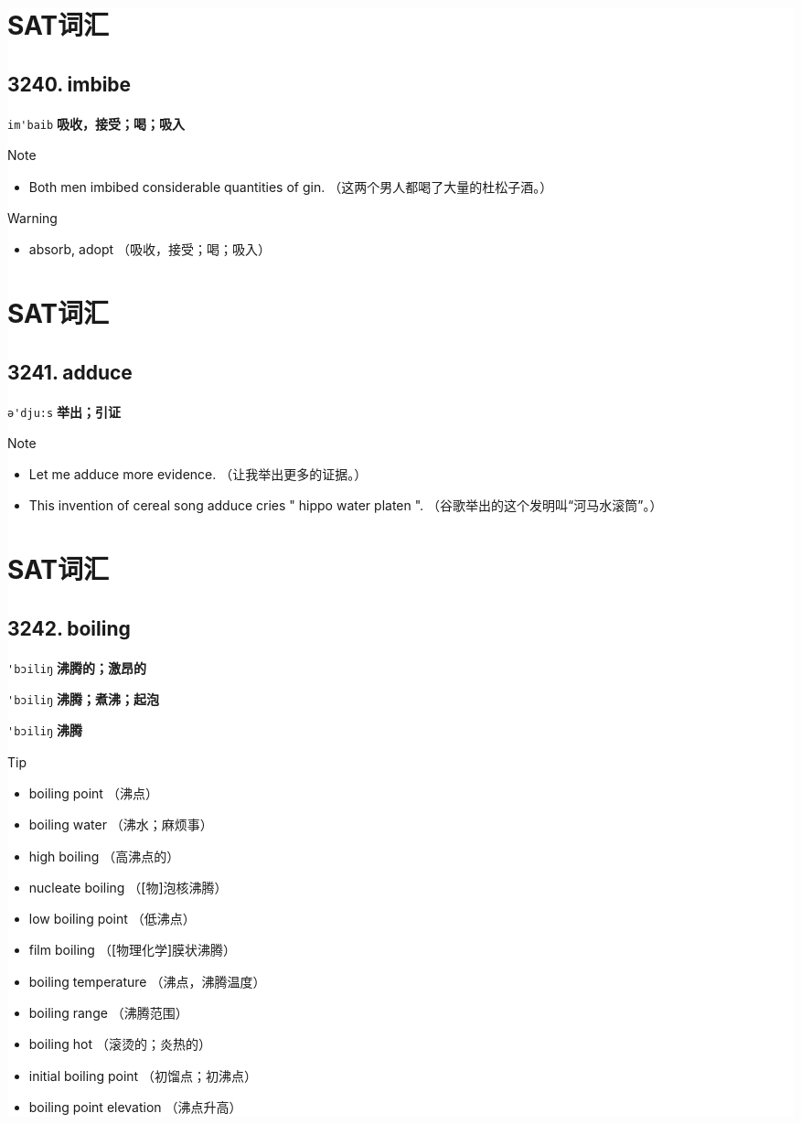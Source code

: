 # SAT词汇

## 3240. imbibe

`im'baib`  **吸收，接受；喝；吸入**

> [!NOTE]
>
> - Both men imbibed considerable quantities of gin. （这两个男人都喝了大量的杜松子酒。）
>

> [!WARNING]
>
> - absorb, adopt （吸收，接受；喝；吸入）
>

# SAT词汇

## 3241. adduce

`ə'dju:s`  **举出；引证**

> [!NOTE]
>
> - Let me adduce more evidence. （让我举出更多的证据。）
>
> - This invention of cereal song adduce cries " hippo water platen ". （谷歌举出的这个发明叫“河马水滚筒”。）
>

# SAT词汇

## 3242. boiling

`'bɔiliŋ`  **沸腾的；激昂的**

`'bɔiliŋ`  **沸腾；煮沸；起泡**

`'bɔiliŋ`  **沸腾**

> [!TIP]
>
> - boiling point （沸点）
>
> - boiling water （沸水；麻烦事）
>
> - high boiling （高沸点的）
>
> - nucleate boiling （[物]泡核沸腾）
>
> - low boiling point （低沸点）
>
> - film boiling （[物理化学]膜状沸腾）
>
> - boiling temperature （沸点，沸腾温度）
>
> - boiling range （沸腾范围）
>
> - boiling hot （滚烫的；炎热的）
>
> - initial boiling point （初馏点；初沸点）
>
> - boiling point elevation （沸点升高）